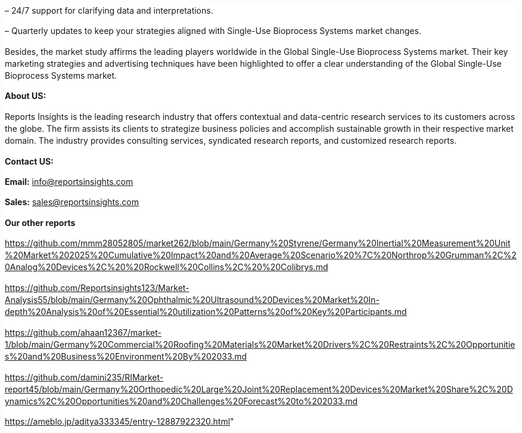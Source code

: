 – 24/7 support for clarifying data and interpretations.

– Quarterly updates to keep your strategies aligned with Single-Use Bioprocess Systems market changes.

Besides, the market study affirms the leading players worldwide in the Global Single-Use Bioprocess Systems market. Their key marketing strategies and advertising techniques have been highlighted to offer a clear understanding of the Global Single-Use Bioprocess Systems market.

<strong><strong>About US</strong>:</strong>

Reports Insights is the leading research industry that offers contextual and data-centric research services to its customers across the globe. The firm assists its clients to strategize business policies and accomplish sustainable growth in their respective market domain. The industry provides consulting services, syndicated research reports, and customized research reports.

<strong>Contact US:</strong>

<p class=><b>Email:</b> <a href=mailto:info@reportsinsights.com>info@reportsinsights.com</a></p>
<p class=><b>Sales:</b> <a href=mailto:sales@reportsinsights.com>sales@reportsinsights.com</a></p>

<strong>Our other reports</strong>

<a href=https://github.com/mmm28052805/market262/blob/main/Germany%20Styrene/Germany%20Inertial%20Measurement%20Unit%20Market%202025%20Cumulative%20Impact%20and%20Average%20Scenario%20%7C%20Northrop%20Grumman%2C%20Analog%20Devices%2C%20%20Rockwell%20Collins%2C%20%20Colibrys.md>https://github.com/mmm28052805/market262/blob/main/Germany%20Styrene/Germany%20Inertial%20Measurement%20Unit%20Market%202025%20Cumulative%20Impact%20and%20Average%20Scenario%20%7C%20Northrop%20Grumman%2C%20Analog%20Devices%2C%20%20Rockwell%20Collins%2C%20%20Colibrys.md</a>

<a href=https://github.com/Reportsinsights123/Market-Analysis55/blob/main/Germany%20Ophthalmic%20Ultrasound%20Devices%20Market%20In-depth%20Analysis%20of%20Essential%20utilization%20Patterns%20of%20Key%20Participants.md>https://github.com/Reportsinsights123/Market-Analysis55/blob/main/Germany%20Ophthalmic%20Ultrasound%20Devices%20Market%20In-depth%20Analysis%20of%20Essential%20utilization%20Patterns%20of%20Key%20Participants.md</a>

<a href=https://github.com/ahaan12367/market-1/blob/main/Germany%20Commercial%20Roofing%20Materials%20Market%20Drivers%2C%20Restraints%2C%20Opportunities%20and%20Business%20Environment%20By%202033.md>https://github.com/ahaan12367/market-1/blob/main/Germany%20Commercial%20Roofing%20Materials%20Market%20Drivers%2C%20Restraints%2C%20Opportunities%20and%20Business%20Environment%20By%202033.md</a>

<a href=https://github.com/damini235/RIMarket-report45/blob/main/Germany%20Orthopedic%20Large%20Joint%20Replacement%20Devices%20Market%20Share%2C%20Dynamics%2C%20Opportunities%20and%20Challenges%20Forecast%20to%202033.md>https://github.com/damini235/RIMarket-report45/blob/main/Germany%20Orthopedic%20Large%20Joint%20Replacement%20Devices%20Market%20Share%2C%20Dynamics%2C%20Opportunities%20and%20Challenges%20Forecast%20to%202033.md</a>

<a href=https://ameblo.jp/aditya333345/entry-12887922320.html>https://ameblo.jp/aditya333345/entry-12887922320.html</a>"
